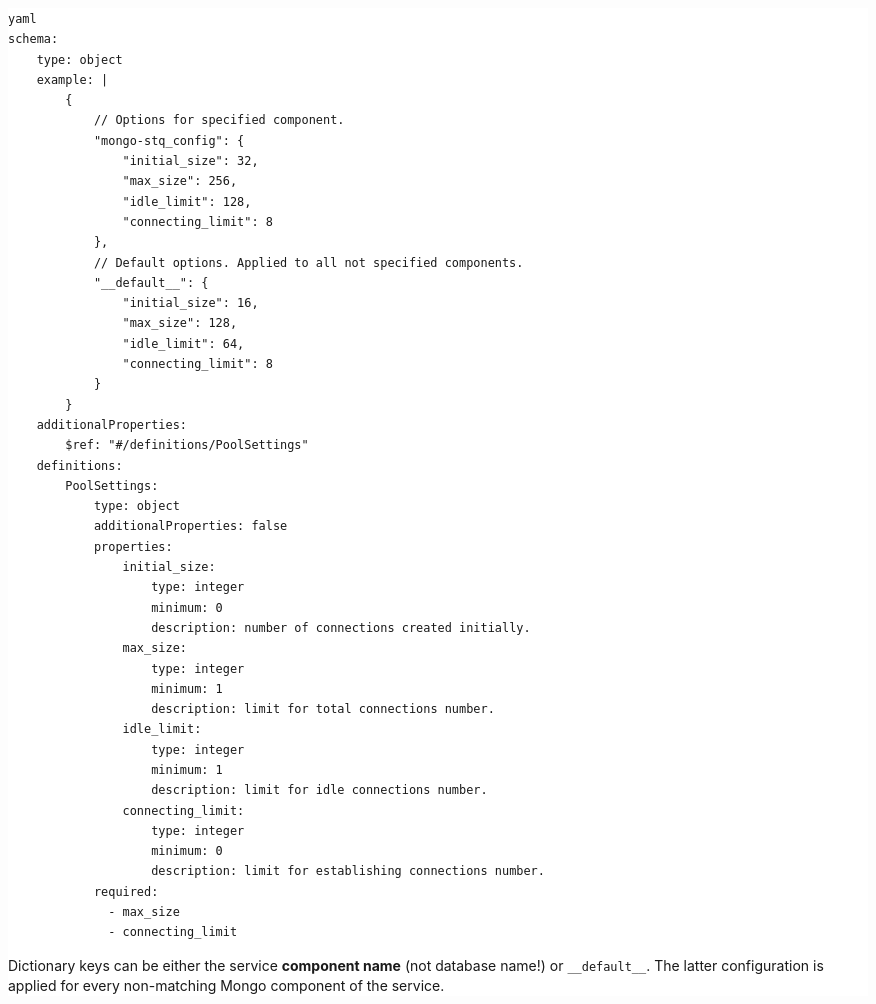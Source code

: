 ```
yaml
schema:
    type: object
    example: |
        {
            // Options for specified component.
            "mongo-stq_config": {
                "initial_size": 32,
                "max_size": 256,
                "idle_limit": 128,
                "connecting_limit": 8
            },
            // Default options. Applied to all not specified components.
            "__default__": {
                "initial_size": 16,
                "max_size": 128,
                "idle_limit": 64,
                "connecting_limit": 8
            }
        }
    additionalProperties:
        $ref: "#/definitions/PoolSettings"
    definitions:
        PoolSettings:
            type: object
            additionalProperties: false
            properties:
                initial_size:
                    type: integer
                    minimum: 0
                    description: number of connections created initially.
                max_size:
                    type: integer
                    minimum: 1
                    description: limit for total connections number.
                idle_limit:
                    type: integer
                    minimum: 1
                    description: limit for idle connections number.
                connecting_limit:
                    type: integer
                    minimum: 0
                    description: limit for establishing connections number.
            required:
              - max_size
              - connecting_limit
```

Dictionary keys can be either the service **component name** (not database name!)
or `__default__`. The latter configuration is applied for every non-matching
Mongo component of the service.
